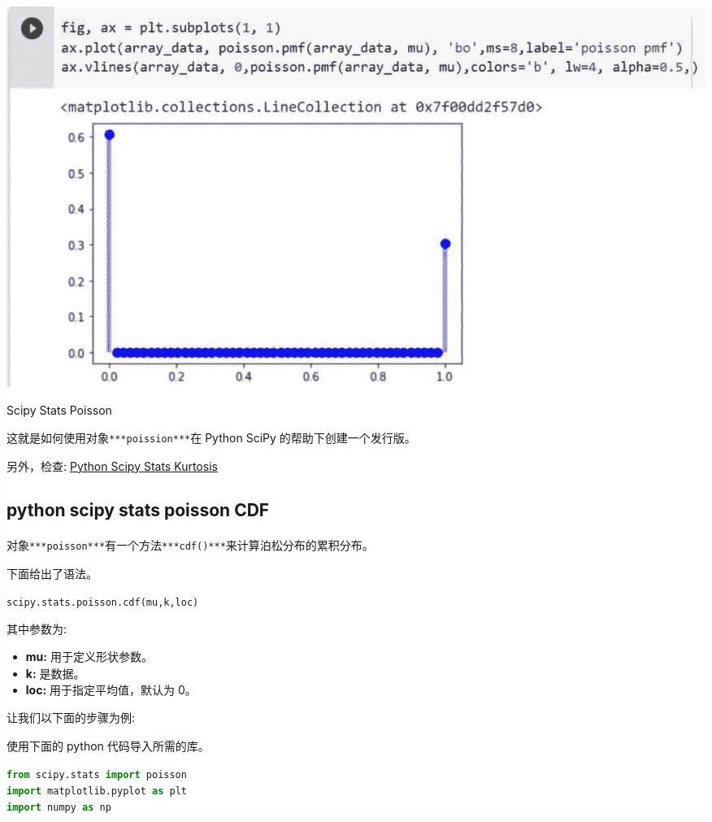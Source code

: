 ![Scipy Poisson](img/017150689ca2cd2466d3c83d8d815803.png "Scipy Poisson")

Scipy Stats Poisson

这就是如何使用对象`***poission***`在 Python SciPy 的帮助下创建一个发行版。

另外，检查: [Python Scipy Stats Kurtosis](https://pythonguides.com/python-scipy-stats-kurtosis/)

## python scipy stats poisson CDF

对象`***poisson***`有一个方法`***cdf()***`来计算泊松分布的累积分布。

下面给出了语法。

```py
scipy.stats.poisson.cdf(mu,k,loc)
```

其中参数为:

*   **mu:** 用于定义形状参数。
*   **k:** 是数据。
*   **loc:** 用于指定平均值，默认为 0。

让我们以下面的步骤为例:

使用下面的 python 代码导入所需的库。

```py
from scipy.stats import poisson
import matplotlib.pyplot as plt
import numpy as np
```
